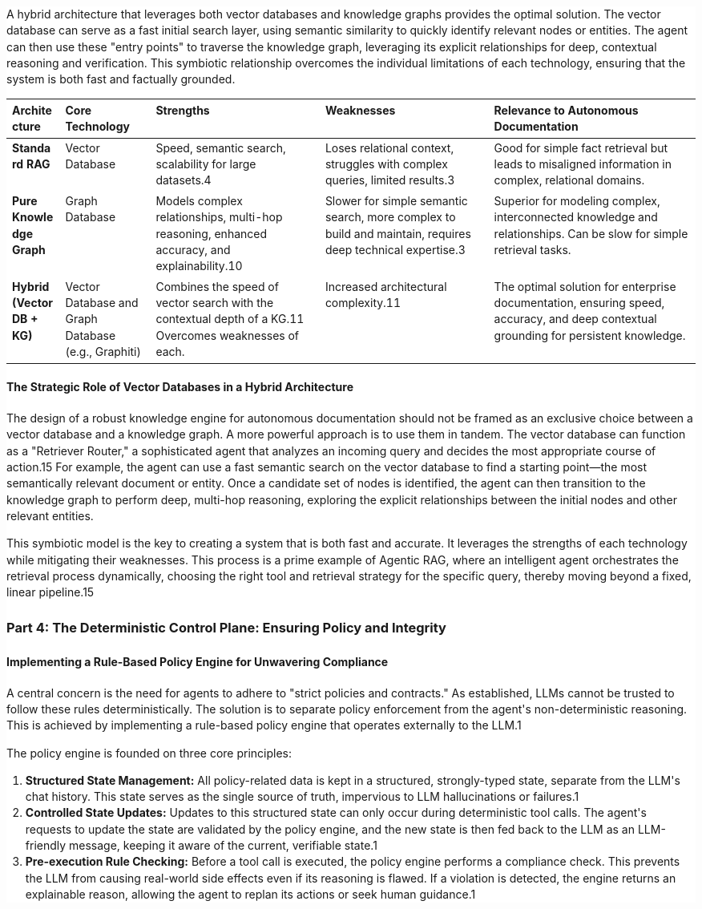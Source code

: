 A hybrid architecture that leverages both vector databases and knowledge graphs provides the optimal solution. The vector database can serve as a fast initial search layer, using semantic similarity to quickly identify relevant nodes or entities. The agent can then use these "entry points" to traverse the knowledge graph, leveraging its explicit relationships for deep, contextual reasoning and verification. This symbiotic relationship overcomes the individual limitations of each technology, ensuring that the system is both fast and factually grounded.

| Architecture | Core Technology | Strengths | Weaknesses | Relevance to Autonomous Documentation |
| :---- | :---- | :---- | :---- | :---- |
| **Standard RAG** | Vector Database | Speed, semantic search, scalability for large datasets.4 | Loses relational context, struggles with complex queries, limited results.3 | Good for simple fact retrieval but leads to misaligned information in complex, relational domains. |
| **Pure Knowledge Graph** | Graph Database | Models complex relationships, multi-hop reasoning, enhanced accuracy, and explainability.10 | Slower for simple semantic search, more complex to build and maintain, requires deep technical expertise.3 | Superior for modeling complex, interconnected knowledge and relationships. Can be slow for simple retrieval tasks. |
| **Hybrid (Vector DB \+ KG)** | Vector Database and Graph Database (e.g., Graphiti) | Combines the speed of vector search with the contextual depth of a KG.11 Overcomes weaknesses of each. | Increased architectural complexity.11 | The optimal solution for enterprise documentation, ensuring speed, accuracy, and deep contextual grounding for persistent knowledge. |

#### **The Strategic Role of Vector Databases in a Hybrid Architecture**

The design of a robust knowledge engine for autonomous documentation should not be framed as an exclusive choice between a vector database and a knowledge graph. A more powerful approach is to use them in tandem. The vector database can function as a "Retriever Router," a sophisticated agent that analyzes an incoming query and decides the most appropriate course of action.15 For example, the agent can use a fast semantic search on the vector database to find a starting point—the most semantically relevant document or entity. Once a candidate set of nodes is identified, the agent can then transition to the knowledge graph to perform deep, multi-hop reasoning, exploring the explicit relationships between the initial nodes and other relevant entities.

This symbiotic model is the key to creating a system that is both fast and accurate. It leverages the strengths of each technology while mitigating their weaknesses. This process is a prime example of Agentic RAG, where an intelligent agent orchestrates the retrieval process dynamically, choosing the right tool and retrieval strategy for the specific query, thereby moving beyond a fixed, linear pipeline.15

### **Part 4: The Deterministic Control Plane: Ensuring Policy and Integrity**

#### **Implementing a Rule-Based Policy Engine for Unwavering Compliance**

A central concern is the need for agents to adhere to "strict policies and contracts." As established, LLMs cannot be trusted to follow these rules deterministically. The solution is to separate policy enforcement from the agent's non-deterministic reasoning. This is achieved by implementing a rule-based policy engine that operates externally to the LLM.1

The policy engine is founded on three core principles:

1. **Structured State Management:** All policy-related data is kept in a structured, strongly-typed state, separate from the LLM's chat history. This state serves as the single source of truth, impervious to LLM hallucinations or failures.1
2. **Controlled State Updates:** Updates to this structured state can only occur during deterministic tool calls. The agent's requests to update the state are validated by the policy engine, and the new state is then fed back to the LLM as an LLM-friendly message, keeping it aware of the current, verifiable state.1
3. **Pre-execution Rule Checking:** Before a tool call is executed, the policy engine performs a compliance check. This prevents the LLM from causing real-world side effects even if its reasoning is flawed. If a violation is detected, the engine returns an explainable reason, allowing the agent to replan its actions or seek human guidance.1
